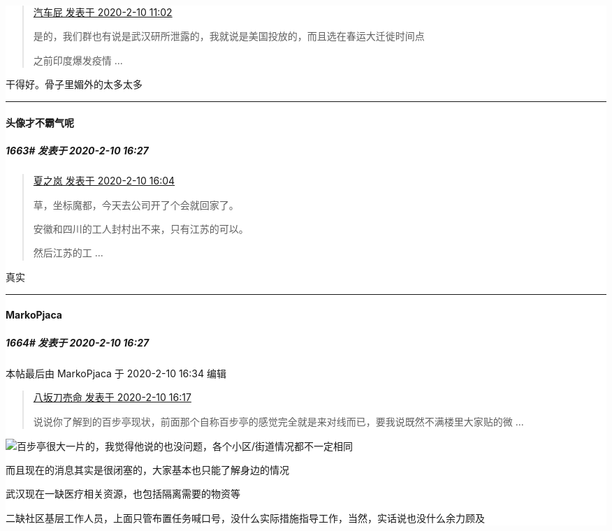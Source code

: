 <blockquote><a href="httphttps://bbs.saraba1st.com/2b/forum.php?mod=redirect&amp;goto=findpost&amp;pid=46376664&amp;ptid=1912824" target="_blank">汽车屁 发表于 2020-2-10 11:02</a>

是的，我们群也有说是武汉研所泄露的，我就说是美国投放的，而且选在春运大迁徙时间点


之前印度爆发疫情 ...</blockquote>
干得好。骨子里媚外的太多太多


*****

####  头像才不霸气呢  
##### 1663#       发表于 2020-2-10 16:27


<blockquote><a href="httphttps://bbs.saraba1st.com/2b/forum.php?mod=redirect&amp;goto=findpost&amp;pid=46379747&amp;ptid=1912824" target="_blank">夏之岚 发表于 2020-2-10 16:04</a>

草，坐标魔都，今天去公司开了个会就回家了。

安徽和四川的工人封村出不来，只有江苏的可以。

然后江苏的工 ...</blockquote>
真实


*****

####  MarkoPjaca  
##### 1664#       发表于 2020-2-10 16:27


 本帖最后由 MarkoPjaca 于 2020-2-10 16:34 编辑 
<blockquote><a href="httphttps://bbs.saraba1st.com/2b/forum.php?mod=redirect&amp;goto=findpost&amp;pid=46379847&amp;ptid=1912824" target="_blank">八坂刀売命 发表于 2020-2-10 16:17</a>

说说你了解到的百步亭现状，前面那个自称百步亭的感觉完全就是来对线而已，要我说既然不满楼里大家贴的微 ...</blockquote>
<img src="https://static.saraba1st.com/image/smiley/face2017/067.png" referrerpolicy="no-referrer">百步亭很大一片的，我觉得他说的也没问题，各个小区/街道情况都不一定相同

而且现在的消息其实是很闭塞的，大家基本也只能了解身边的情况


武汉现在一缺医疗相关资源，也包括隔离需要的物资等

二缺社区基层工作人员，上面只管布置任务喊口号，没什么实际措施指导工作，当然，实话说也没什么余力顾及


